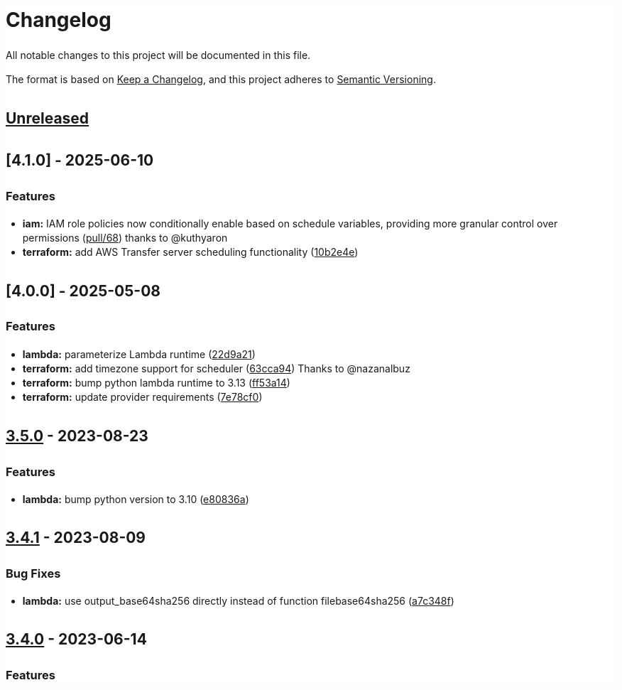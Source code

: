 # Changelog
All notable changes to this project will be documented in this file.

The format is based on [Keep a Changelog](https://keepachangelog.com/en/1.0.0/),
and this project adheres to [Semantic Versioning](https://semver.org/spec/v2.0.0.html).

## [Unreleased]
## [4.1.0] - 2025-06-10
### Features

* **iam:** IAM role policies now conditionally enable based on schedule variables, providing more granular control over
  permissions  ([pull/68](https://github.com/diodonfrost/terraform-aws-lambda-scheduler-stop-start/pull/68)) thanks to @kuthyaron
* **terraform:** add AWS Transfer server scheduling functionality ([10b2e4e](https://github.com/diodonfrost/terraform-aws-lambda-scheduler-stop-start/commit/10b2e4e))

## [4.0.0] - 2025-05-08
### Features

* **lambda:** parameterize Lambda runtime ([22d9a21](https://github.com/diodonfrost/terraform-aws-lambda-scheduler-stop-start/commit/22d9a216ec2ff03ba448fd14fe643da50a88ac21))
* **terraform:** add timezone support for scheduler ([63cca94](https://github.com/diodonfrost/terraform-aws-lambda-scheduler-stop-start/commit/63cca949c35e1c2504eb2c40f60bdc788587ad47)) Thanks to @nazanalbuz
* **terraform:** bump python lambda runtime to 3.13 ([ff53a14](https://github.com/diodonfrost/terraform-aws-lambda-scheduler-stop-start/commit/ff53a145b96b9e6f153ac32d8db36bdeec6c760b))
* **terraform:** update provider requirements ([7e78cf0](https://github.com/diodonfrost/terraform-aws-lambda-scheduler-stop-start/commit/7e78cf0ab6da8d269355f7d2010eec847c13321c))

## [3.5.0] - 2023-08-23
### Features

* **lambda:** bump python version to 3.10 ([e80836a](https://github.com/diodonfrost/terraform-aws-lambda-scheduler-stop-start/commit/e80836a79c1a3638cdaf57d7574b08be24954722))

## [3.4.1] - 2023-08-09

### Bug Fixes

* **lambda:** use output_base64sha256 directly instead of function filebase64sha256 ([a7c348f](https://github.com/diodonfrost/terraform-aws-lambda-scheduler-stop-start/commit/a7c348f36b42473eb3894a3397710df1b607ca14))

## [3.4.0] - 2023-06-14
### Features


[Unreleased]: https://github.com/diodonfrost/terraform-aws-lambda-scheduler-stop-start/compare/3.5.0...HEAD
[3.5.0]: https://github.com/diodonfrost/terraform-aws-lambda-scheduler-stop-start/compare/3.4.1...3.5.0
[3.4.1]: https://github.com/diodonfrost/terraform-aws-lambda-scheduler-stop-start/compare/3.4.0...3.4.1
[3.4.0]: https://github.com/diodonfrost/terraform-aws-lambda-scheduler-stop-start/compare/3.3.0...3.4.0
[3.3.0]: https://github.com/diodonfrost/terraform-aws-lambda-scheduler-stop-start/compare/3.2.0...3.3.0
[3.2.0]: https://github.com/diodonfrost/terraform-aws-lambda-scheduler-stop-start/compare/3.1.3...3.2.0
[3.1.3]: https://github.com/diodonfrost/terraform-aws-lambda-scheduler-stop-start/compare/3.1.2...3.1.3
[3.1.2]: https://github.com/diodonfrost/terraform-aws-lambda-scheduler-stop-start/compare/3.1.1...3.1.2
[3.1.1]: https://github.com/diodonfrost/terraform-aws-lambda-scheduler-stop-start/compare/3.1.0...3.1.1
[3.1.0]: https://github.com/diodonfrost/terraform-aws-lambda-scheduler-stop-start/compare/3.0.1...3.1.0
[3.0.1]: https://github.com/diodonfrost/terraform-aws-lambda-scheduler-stop-start/compare/3.0.0...3.0.1
[3.0.0]: https://github.com/diodonfrost/terraform-aws-lambda-scheduler-stop-start/compare/2.10.0...3.0.0
[2.10.0]: https://github.com/diodonfrost/terraform-aws-lambda-scheduler-stop-start/compare/2.9.1...2.10.0
[2.9.1]: https://github.com/diodonfrost/terraform-aws-lambda-scheduler-stop-start/compare/2.9.0...2.9.1
[2.9.0]: https://github.com/diodonfrost/terraform-aws-lambda-scheduler-stop-start/compare/2.8.0...2.9.0
[2.8.0]: https://github.com/diodonfrost/terraform-aws-lambda-scheduler-stop-start/compare/2.7.0...2.8.0
[2.7.0]: https://github.com/diodonfrost/terraform-aws-lambda-scheduler-stop-start/compare/2.6.0...2.7.0
[2.6.0]: https://github.com/diodonfrost/terraform-aws-lambda-scheduler-stop-start/compare/2.5.3...2.6.0
[2.5.3]: https://github.com/diodonfrost/terraform-aws-lambda-scheduler-stop-start/compare/2.5.2...2.5.3
[2.5.2]: https://github.com/diodonfrost/terraform-aws-lambda-scheduler-stop-start/compare/2.5.1...2.5.2
[2.5.1]: https://github.com/diodonfrost/terraform-aws-lambda-scheduler-stop-start/compare/2.5.0...2.5.1
[2.5.0]: https://github.com/diodonfrost/terraform-aws-lambda-scheduler-stop-start/compare/2.4.0...2.5.0
[2.4.0]: https://github.com/diodonfrost/terraform-aws-lambda-scheduler-stop-start/compare/2.3.0...2.4.0
[2.3.0]: https://github.com/diodonfrost/terraform-aws-lambda-scheduler-stop-start/compare/2.2.1...2.3.0
[2.2.1]: https://github.com/diodonfrost/terraform-aws-lambda-scheduler-stop-start/compare/2.2.0...2.2.1
[2.2.0]: https://github.com/diodonfrost/terraform-aws-lambda-scheduler-stop-start/compare/2.1.5...2.2.0
[2.1.5]: https://github.com/diodonfrost/terraform-aws-lambda-scheduler-stop-start/compare/2.1.4...2.1.5
[2.1.4]: https://github.com/diodonfrost/terraform-aws-lambda-scheduler-stop-start/compare/2.1.3...2.1.4
[2.1.3]: https://github.com/diodonfrost/terraform-aws-lambda-scheduler-stop-start/compare/2.1.2...2.1.3
[2.1.2]: https://github.com/diodonfrost/terraform-aws-lambda-scheduler-stop-start/compare/2.1.1...2.1.2
[2.1.1]: https://github.com/diodonfrost/terraform-aws-lambda-scheduler-stop-start/compare/2.1.0...2.1.1
[2.1.0]: https://github.com/diodonfrost/terraform-aws-lambda-scheduler-stop-start/compare/2.0.0...2.1.0
[2.0.0]: https://github.com/diodonfrost/terraform-aws-lambda-scheduler-stop-start/compare/1.9.0...2.0.0
[1.9.0]: https://github.com/diodonfrost/terraform-aws-lambda-scheduler-stop-start/compare/1.8.0...1.9.0
[1.8.0]: https://github.com/diodonfrost/terraform-aws-lambda-scheduler-stop-start/compare/1.7.2...1.8.0
[1.7.2]: https://github.com/diodonfrost/terraform-aws-lambda-scheduler-stop-start/compare/1.7.1...1.7.2
[1.7.1]: https://github.com/diodonfrost/terraform-aws-lambda-scheduler-stop-start/compare/1.7.0...1.7.1
[1.7.0]: https://github.com/diodonfrost/terraform-aws-lambda-scheduler-stop-start/compare/1.6.1...1.7.0
[1.6.1]: https://github.com/diodonfrost/terraform-aws-lambda-scheduler-stop-start/compare/1.6.0...1.6.1
[1.6.0]: https://github.com/diodonfrost/terraform-aws-lambda-scheduler-stop-start/compare/1.5.0...1.6.0
[1.5.0]: https://github.com/diodonfrost/terraform-aws-lambda-scheduler-stop-start/compare/1.4.3...1.5.0
[1.4.3]: https://github.com/diodonfrost/terraform-aws-lambda-scheduler-stop-start/compare/v1.4.2...1.4.3
[v1.4.2]: https://github.com/diodonfrost/terraform-aws-lambda-scheduler-stop-start/compare/v1.4.1...v1.4.2
[v1.4.1]: https://github.com/diodonfrost/terraform-aws-lambda-scheduler-stop-start/compare/v1.4.0...v1.4.1
[v1.4.0]: https://github.com/diodonfrost/terraform-aws-lambda-scheduler-stop-start/compare/v1.3.0...v1.4.0
[v1.3.0]: https://github.com/diodonfrost/terraform-aws-lambda-scheduler-stop-start/compare/v1.2.2...v1.3.0
[v1.2.2]: https://github.com/diodonfrost/terraform-aws-lambda-scheduler-stop-start/compare/v1.2.1...v1.2.2
[v1.2.1]: https://github.com/diodonfrost/terraform-aws-lambda-scheduler-stop-start/compare/v1.2.0...v1.2.1
[v1.2.0]: https://github.com/diodonfrost/terraform-aws-lambda-scheduler-stop-start/compare/v1.1.0...v1.2.0
[v1.1.0]: https://github.com/diodonfrost/terraform-aws-lambda-scheduler-stop-start/compare/v1.0.0...v1.1.0
[v1.0.0]: https://github.com/diodonfrost/terraform-aws-lambda-scheduler-stop-start/releases/tag/v1.0.0